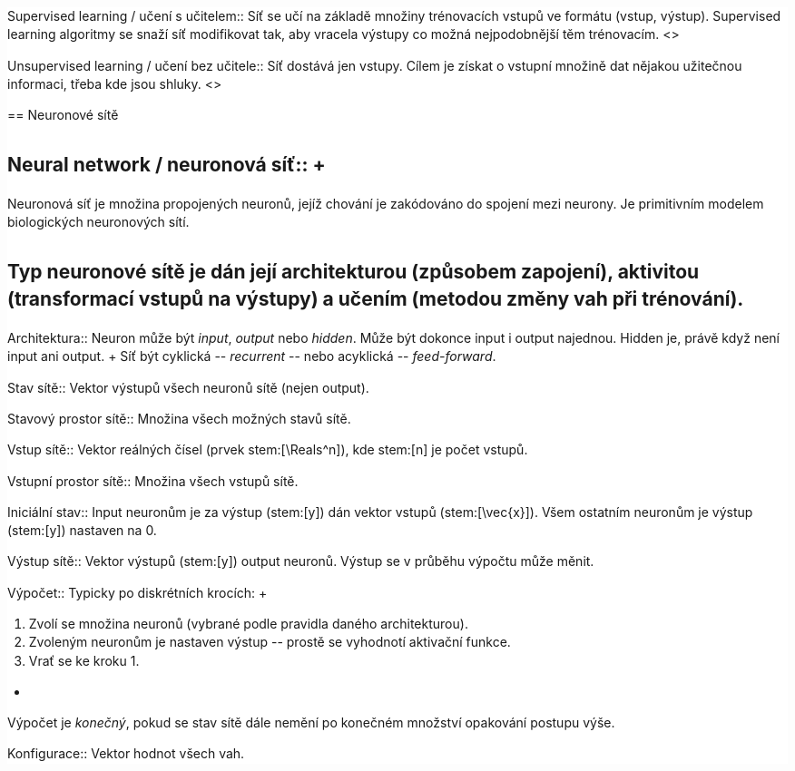 Supervised learning / učení s učitelem::
Síť se učí na základě množiny trénovacích vstupů ve formátu (vstup, výstup). Supervised learning algoritmy se snaží síť modifikovat tak, aby vracela výstupy co možná nejpodobnější těm trénovacím. <<pv021>>

Unsupervised learning / učení bez učitele::
Síť dostává jen vstupy. Cílem je získat o vstupní množině dat nějakou užitečnou informaci, třeba kde jsou shluky. <<pv021>>

== Neuronové sítě

Neural network / neuronová síť::
+
--
Neuronová síť je množina propojených neuronů, jejíž chování je zakódováno do spojení mezi neurony. Je primitivním modelem biologických neuronových sítí.

Typ neuronové sítě je dán její architekturou (způsobem zapojení), aktivitou (transformací vstupů na výstupy) a učením (metodou změny vah při trénování).
--

Architektura::
Neuron může být _input_, _output_ nebo _hidden_. Může být dokonce input i output najednou. Hidden je, právě když není input ani output.
+
Síť být cyklická -- _recurrent_ -- nebo acyklická -- _feed-forward_.

Stav sítě::
Vektor výstupů všech neuronů sítě (nejen output).

Stavový prostor sítě::
Množina všech možných stavů sítě.

Vstup sítě::
Vektor reálných čísel (prvek stem:[\Reals^n]), kde stem:[n] je počet vstupů.

Vstupní prostor sítě::
Množina všech vstupů sítě.

Iniciální stav::
Input neuronům je za výstup (stem:[y]) dán vektor vstupů (stem:[\vec{x}]). Všem ostatním neuronům je výstup (stem:[y]) nastaven na 0.

Výstup sítě::
Vektor výstupů (stem:[y]) output neuronů. Výstup se v průběhu výpočtu může měnit.

Výpočet::
Typicky po diskrétních krocích:
+
1. Zvolí se množina neuronů (vybrané podle pravidla daného architekturou).
2. Zvoleným neuronům je nastaven výstup -- prostě se vyhodnotí aktivační funkce.
3. Vrať se ke kroku 1.
+
Výpočet je _konečný_, pokud se stav sítě dále nemění po konečném množství opakování postupu výše.

Konfigurace::
Vektor hodnot všech vah.
